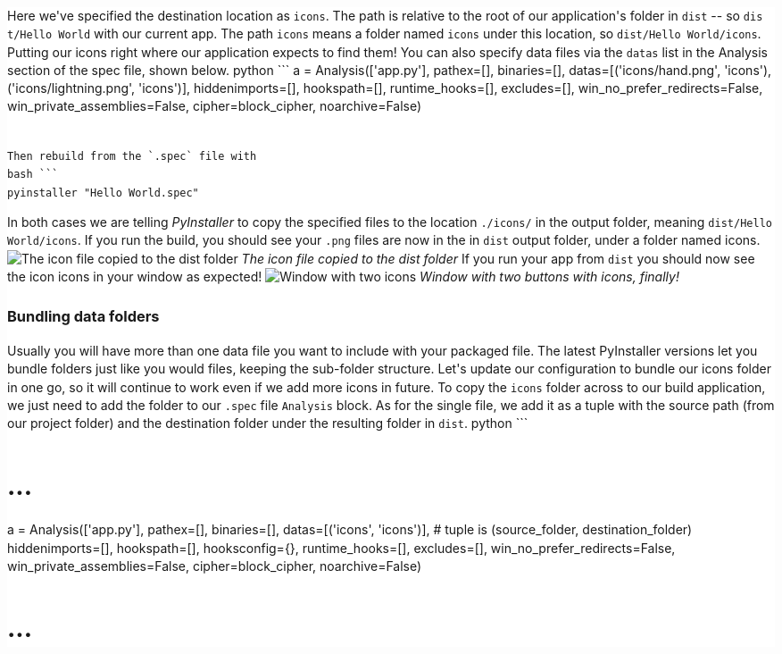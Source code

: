 Here we've specified the destination location as `icons`. The path is relative to the root of our application's folder in `dist` -- so `dist/Hello World` with our current app. The path `icons` means a folder named `icons` under this location, so `dist/Hello World/icons`. Putting our icons right where our application expects to find them!
You can also specify data files via the `datas` list in the Analysis section of the spec file, shown below.
python ```
a = Analysis(['app.py'],
       pathex=[],
       binaries=[],
       datas=[('icons/hand.png', 'icons'), ('icons/lightning.png', 'icons')],
       hiddenimports=[],
       hookspath=[],
       runtime_hooks=[],
       excludes=[],
       win_no_prefer_redirects=False,
       win_private_assemblies=False,
       cipher=block_cipher,
       noarchive=False)

```

Then rebuild from the `.spec` file with
bash ```
pyinstaller "Hello World.spec"

```

In both cases we are telling _PyInstaller_ to copy the specified files to the location `./icons/` in the output folder, meaning `dist/Hello World/icons`. If you run the build, you should see your `.png` files are now in the in `dist` output folder, under a folder named icons.
![The icon file copied to the dist folder](https://www.pythonguis.com/static/tutorials/qt/packaging-applications-pyinstaller-macos-dmg/application_icon_build_in_dest.png) _The icon file copied to the dist folder_
If you run your app from `dist` you should now see the icon icons in your window as expected!
![Window with two icons](https://www.pythonguis.com/static/tutorials/qt/packaging-applications-pyinstaller-macos-dmg/basic_app_icons2_missing.png) _Window with two buttons with icons, finally!_
### Bundling data folders
Usually you will have more than one data file you want to include with your packaged file. The latest PyInstaller versions let you bundle folders just like you would files, keeping the sub-folder structure.
Let's update our configuration to bundle our icons folder in one go, so it will continue to work even if we add more icons in future.
To copy the `icons` folder across to our build application, we just need to add the folder to our `.spec` file `Analysis` block. As for the single file, we add it as a tuple with the source path (from our project folder) and the destination folder under the resulting folder in `dist`.
python ```
# ...
a = Analysis(['app.py'],
       pathex=[],
       binaries=[],
       datas=[('icons', 'icons')],  # tuple is (source_folder, destination_folder)
       hiddenimports=[],
       hookspath=[],
       hooksconfig={},
       runtime_hooks=[],
       excludes=[],
       win_no_prefer_redirects=False,
       win_private_assemblies=False,
       cipher=block_cipher,
       noarchive=False)
# ...
